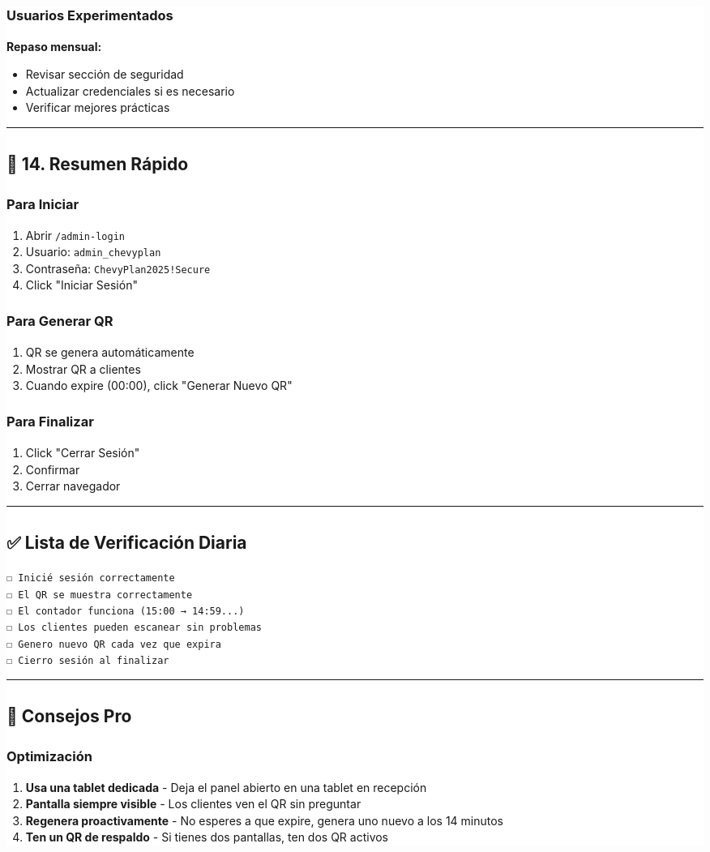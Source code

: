 ### Usuarios Experimentados

**Repaso mensual:**
- Revisar sección de seguridad
- Actualizar credenciales si es necesario
- Verificar mejores prácticas

---

## 📌 14. Resumen Rápido

### Para Iniciar

1. Abrir `/admin-login`
2. Usuario: `admin_chevyplan`
3. Contraseña: `ChevyPlan2025!Secure`
4. Click "Iniciar Sesión"

### Para Generar QR

1. QR se genera automáticamente
2. Mostrar QR a clientes
3. Cuando expire (00:00), click "Generar Nuevo QR"

### Para Finalizar

1. Click "Cerrar Sesión"
2. Confirmar
3. Cerrar navegador

---

## ✅ Lista de Verificación Diaria

```
☐ Inicié sesión correctamente
☐ El QR se muestra correctamente
☐ El contador funciona (15:00 → 14:59...)
☐ Los clientes pueden escanear sin problemas
☐ Genero nuevo QR cada vez que expira
☐ Cierro sesión al finalizar
```

---

## 🌟 Consejos Pro

### Optimización

1. **Usa una tablet dedicada** - Deja el panel abierto en una tablet en recepción
2. **Pantalla siempre visible** - Los clientes ven el QR sin preguntar
3. **Regenera proactivamente** - No esperes a que expire, genera uno nuevo a los 14 minutos
4. **Ten un QR de respaldo** - Si tienes dos pantallas, ten dos QR activos
